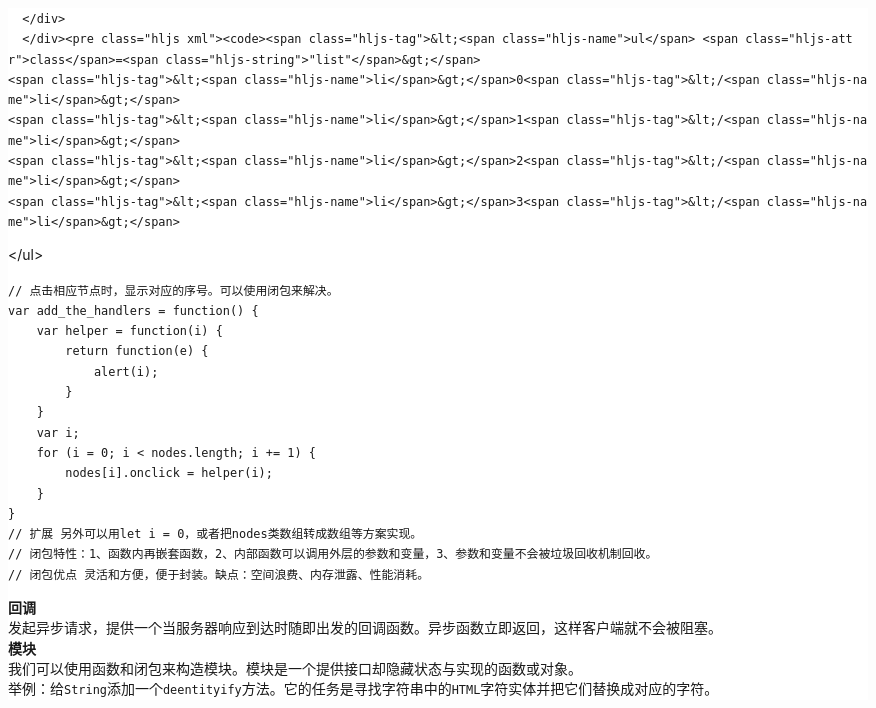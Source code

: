       </div>
      </div><pre class="hljs xml"><code><span class="hljs-tag">&lt;<span class="hljs-name">ul</span> <span class="hljs-attr">class</span>=<span class="hljs-string">"list"</span>&gt;</span>
    <span class="hljs-tag">&lt;<span class="hljs-name">li</span>&gt;</span>0<span class="hljs-tag">&lt;/<span class="hljs-name">li</span>&gt;</span>
    <span class="hljs-tag">&lt;<span class="hljs-name">li</span>&gt;</span>1<span class="hljs-tag">&lt;/<span class="hljs-name">li</span>&gt;</span>
    <span class="hljs-tag">&lt;<span class="hljs-name">li</span>&gt;</span>2<span class="hljs-tag">&lt;/<span class="hljs-name">li</span>&gt;</span>
    <span class="hljs-tag">&lt;<span class="hljs-name">li</span>&gt;</span>3<span class="hljs-tag">&lt;/<span class="hljs-name">li</span>&gt;</span>
<span class="hljs-tag">&lt;/<span class="hljs-name">ul</span>&gt;</span></code></pre>
<div class="widget-codetool" style="display:none;">
      <div class="widget-codetool--inner">
      <span class="selectCode code-tool" data-toggle="tooltip" data-placement="top" title="" data-original-title="全选"></span>
      <span type="button" class="copyCode code-tool" data-toggle="tooltip" data-placement="top" data-clipboard-text="// 点击相应节点时，显示对应的序号。可以使用闭包来解决。
var add_the_handlers = function() {
    var helper = function(i) {
        return function(e) {
            alert(i);
        }
    }
    var i;
    for (i = 0; i < nodes.length; i += 1) {
        nodes[i].onclick = helper(i);
    }
}
// 扩展 另外可以用let i = 0，或者把nodes类数组转成数组等方案实现。
// 闭包特性：1、函数内再嵌套函数，2、内部函数可以调用外层的参数和变量，3、参数和变量不会被垃圾回收机制回收。
// 闭包优点 灵活和方便，便于封装。缺点：空间浪费、内存泄露、性能消耗。" title="" data-original-title="复制"></span>
      <span type="button" class="saveToNote code-tool" data-toggle="tooltip" data-placement="top" title="" data-original-title="放进笔记"></span>
      </div>
      </div><pre class="hljs actionscript"><code><span class="hljs-comment">// 点击相应节点时，显示对应的序号。可以使用闭包来解决。</span>
<span class="hljs-keyword">var</span> add_the_handlers = <span class="hljs-function"><span class="hljs-keyword">function</span><span class="hljs-params">()</span> </span>{
    <span class="hljs-keyword">var</span> helper = <span class="hljs-function"><span class="hljs-keyword">function</span><span class="hljs-params">(i)</span> </span>{
        <span class="hljs-keyword">return</span> <span class="hljs-function"><span class="hljs-keyword">function</span><span class="hljs-params">(e)</span> </span>{
            alert(i);
        }
    }
    <span class="hljs-keyword">var</span> i;
    <span class="hljs-keyword">for</span> (i = <span class="hljs-number">0</span>; i &lt; nodes.length; i += <span class="hljs-number">1</span>) {
        nodes[i].onclick = helper(i);
    }
}
<span class="hljs-comment">// 扩展 另外可以用let i = 0，或者把nodes类数组转成数组等方案实现。</span>
<span class="hljs-comment">// 闭包特性：1、函数内再嵌套函数，2、内部函数可以调用外层的参数和变量，3、参数和变量不会被垃圾回收机制回收。</span>
<span class="hljs-comment">// 闭包优点 灵活和方便，便于封装。缺点：空间浪费、内存泄露、性能消耗。</span></code></pre>
<p><strong>回调</strong><br>发起异步请求，提供一个当服务器响应到达时随即出发的回调函数。异步函数立即返回，这样客户端就不会被阻塞。<br><strong>模块</strong><br>我们可以使用函数和闭包来构造模块。模块是一个提供接口却隐藏状态与实现的函数或对象。<br>举例：给<code>String</code>添加一个<code>deentityify</code>方法。它的任务是寻找字符串中的<code>HTML</code>字符实体并把它们替换成对应的字符。</p>
<div class="widget-codetool" style="display:none;">
      <div class="widget-codetool--inner">
      <span class="selectCode code-tool" data-toggle="tooltip" data-placement="top" title="" data-original-title="全选"></span>
      <span type="button" class="copyCode code-tool" data-toggle="tooltip" data-placement="top" data-clipboard-text="String.method('deentityify', function () {
